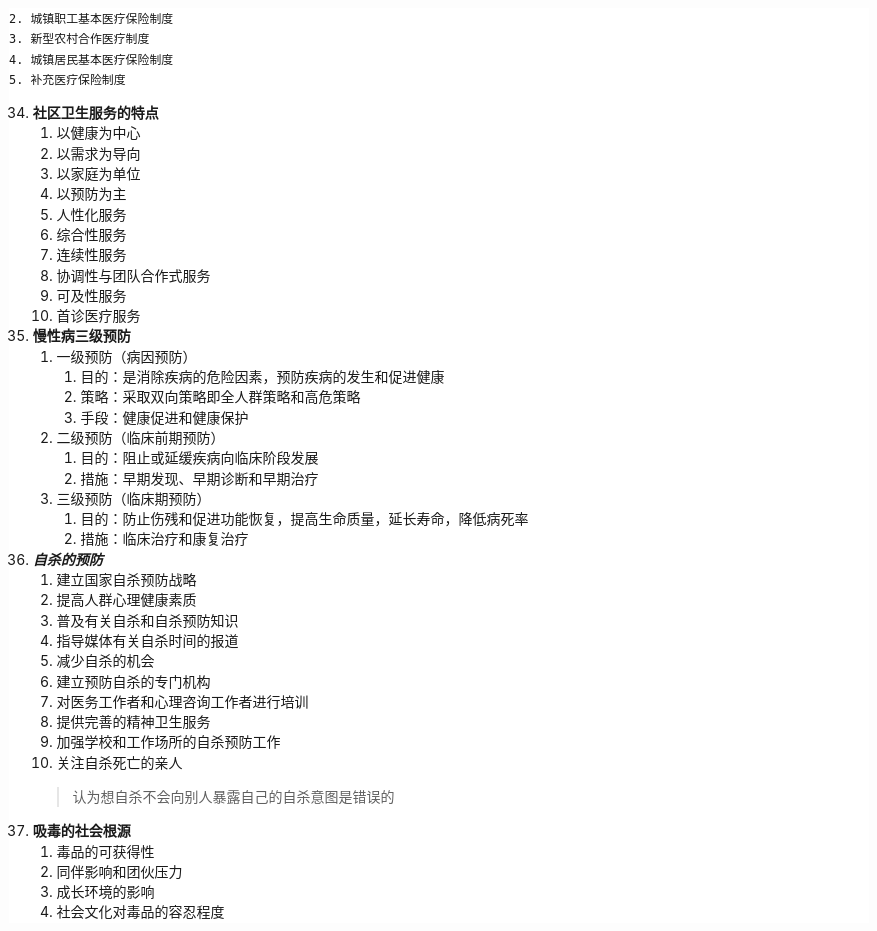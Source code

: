     2. 城镇职工基本医疗保险制度
    3. 新型农村合作医疗制度
    4. 城镇居民基本医疗保险制度
    5. 补充医疗保险制度
34. **社区卫生服务的特点**
    1. 以健康为中心
    2. 以需求为导向
    3. 以家庭为单位
    4. 以预防为主
    5. 人性化服务
    6. 综合性服务
    7. 连续性服务
    8. 协调性与团队合作式服务
    9. 可及性服务
    10. 首诊医疗服务
35. **慢性病三级预防**
    1. 一级预防（病因预防）
        1. 目的：是消除疾病的危险因素，预防疾病的发生和促进健康
        2. 策略：采取双向策略即全人群策略和高危策略
        3. 手段：健康促进和健康保护
    2. 二级预防（临床前期预防）
        1. 目的：阻止或延缓疾病向临床阶段发展
        2. 措施：早期发现、早期诊断和早期治疗
    3. 三级预防（临床期预防）
        1. 目的：防止伤残和促进功能恢复，提高生命质量，延长寿命，降低病死率
        2. 措施：临床治疗和康复治疗
36. ***自杀的预防***
    1. 建立国家自杀预防战略
    2. 提高人群心理健康素质
    3. 普及有关自杀和自杀预防知识
    4. 指导媒体有关自杀时间的报道
    5. 减少自杀的机会
    6. 建立预防自杀的专门机构
    7. 对医务工作者和心理咨询工作者进行培训
    8. 提供完善的精神卫生服务
    9. 加强学校和工作场所的自杀预防工作
    10. 关注自杀死亡的亲人
    > 认为想自杀不会向别人暴露自己的自杀意图是错误的
37. **吸毒的社会根源**
    1. 毒品的可获得性
    2. 同伴影响和团伙压力
    3. 成长环境的影响
    4. 社会文化对毒品的容忍程度

